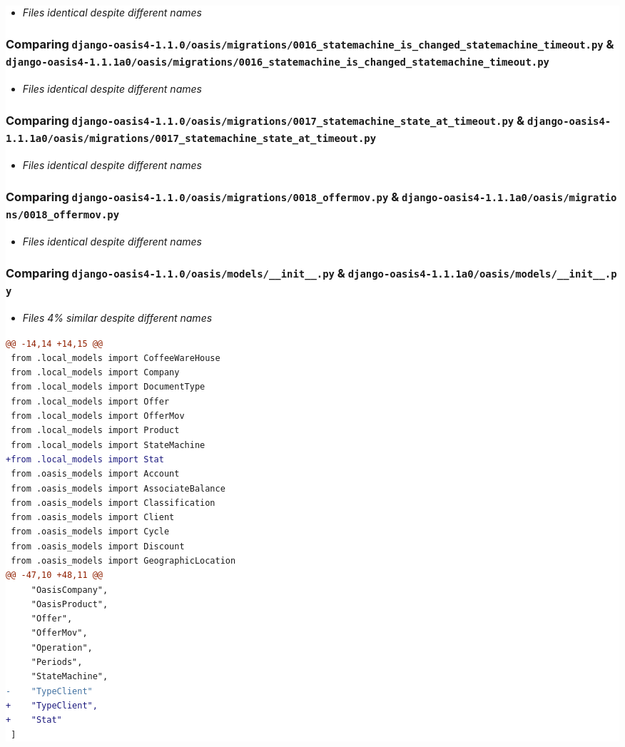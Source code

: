  * *Files identical despite different names*

### Comparing `django-oasis4-1.1.0/oasis/migrations/0016_statemachine_is_changed_statemachine_timeout.py` & `django-oasis4-1.1.1a0/oasis/migrations/0016_statemachine_is_changed_statemachine_timeout.py`

 * *Files identical despite different names*

### Comparing `django-oasis4-1.1.0/oasis/migrations/0017_statemachine_state_at_timeout.py` & `django-oasis4-1.1.1a0/oasis/migrations/0017_statemachine_state_at_timeout.py`

 * *Files identical despite different names*

### Comparing `django-oasis4-1.1.0/oasis/migrations/0018_offermov.py` & `django-oasis4-1.1.1a0/oasis/migrations/0018_offermov.py`

 * *Files identical despite different names*

### Comparing `django-oasis4-1.1.0/oasis/models/__init__.py` & `django-oasis4-1.1.1a0/oasis/models/__init__.py`

 * *Files 4% similar despite different names*

```diff
@@ -14,14 +14,15 @@
 from .local_models import CoffeeWareHouse
 from .local_models import Company
 from .local_models import DocumentType
 from .local_models import Offer
 from .local_models import OfferMov
 from .local_models import Product
 from .local_models import StateMachine
+from .local_models import Stat
 from .oasis_models import Account
 from .oasis_models import AssociateBalance
 from .oasis_models import Classification
 from .oasis_models import Client
 from .oasis_models import Cycle
 from .oasis_models import Discount
 from .oasis_models import GeographicLocation
@@ -47,10 +48,11 @@
     "OasisCompany",
     "OasisProduct",
     "Offer",
     "OfferMov",
     "Operation",
     "Periods",
     "StateMachine",
-    "TypeClient"
+    "TypeClient",
+    "Stat"
 ]
```
